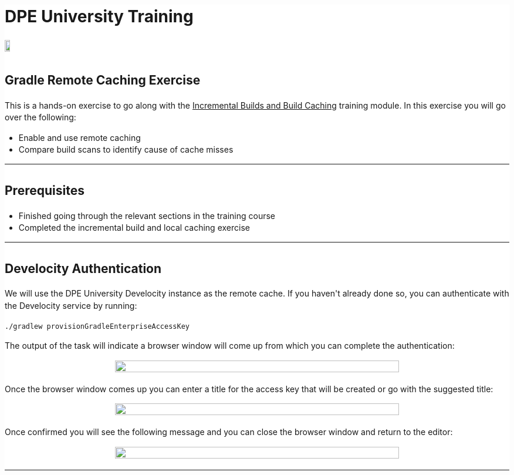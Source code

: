 # DPE University Training

<p align="left">
<img width="10%" height="10%" src="https://user-images.githubusercontent.com/120980/174325546-8558160b-7f16-42cb-af0f-511849f22ebc.png">
</p>

## Gradle Remote Caching Exercise

This is a hands-on exercise to go along with the
[Incremental Builds and Build Caching](https://dpeuniversity.gradle.com/app/catalog)
training module. In this exercise you will go over the following:

* Enable and use remote caching
* Compare build scans to identify cause of cache misses

---
## Prerequisites

* Finished going through the relevant sections in the training course
* Completed the incremental build and local caching exercise

---
## Develocity Authentication

We will use the DPE University Develocity instance as the remote cache.
If you haven't already done so, you can authenticate with the Develocity service by running:

```shell
./gradlew provisionGradleEnterpriseAccessKey
```

The output of the task will indicate a browser window will come up from which you can complete the authentication:

<p align="center">
<img width="75%" height="75%" src="https://github.com/gradle/build-tool-training-exercises/assets/120980/ccafa270-dbab-4c66-ba12-caabcd10399c">
</p>

Once the browser window comes up you can enter a title for the access key that will be created or go with the suggested title:

<p align="center">
<img width="75%" height="75%" src="https://github.com/gradle/build-tool-training-exercises/assets/120980/1aeef46a-2fb6-472a-8d87-82af31b20799">
</p>

Once confirmed you will see the following message and you can close the browser window and return to the editor:

<p align="center">
<img width="75%" height="75%" src="https://github.com/gradle/build-tool-training-exercises/assets/120980/1711c9db-814c-4df1-9d18-42fe5d1b82f8">
</p>

---